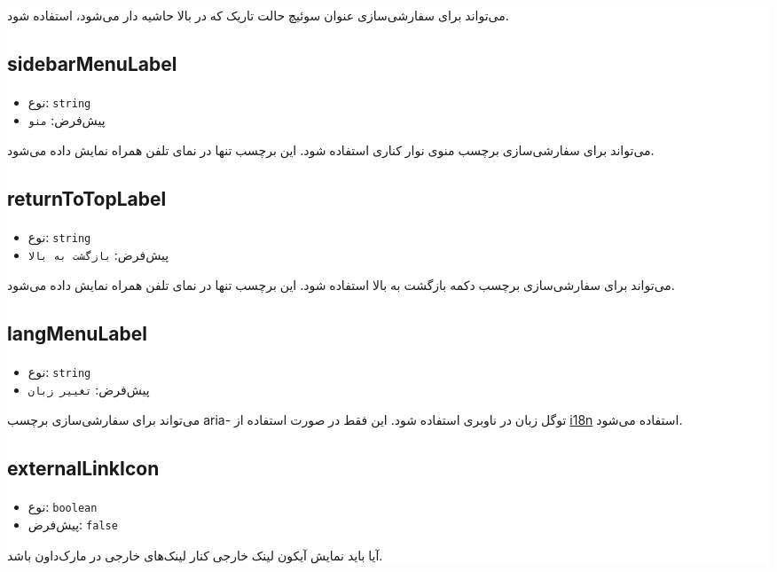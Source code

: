 می‌تواند برای سفارشی‌سازی عنوان سوئیچ حالت تاریک که در بالا حاشیه دار می‌شود، استفاده شود.

## sidebarMenuLabel

- نوع: `string`
- پیش‌فرض: `منو`

می‌تواند برای سفارشی‌سازی برچسب منوی نوار کناری استفاده شود. این برچسب تنها در نمای تلفن همراه نمایش داده می‌شود.

## returnToTopLabel

- نوع: `string`
- پیش‌فرض: `بازگشت به بالا`

می‌تواند برای سفارشی‌سازی برچسب دکمه بازگشت به بالا استفاده شود. این برچسب تنها در نمای تلفن همراه نمایش داده می‌شود.

## langMenuLabel

- نوع: `string`
- پیش‌فرض: `تغییر زبان`

می‌تواند برای سفارشی‌سازی برچسب aria- توگل زبان در ناوبری استفاده شود. این فقط در صورت استفاده از [i18n](../guide/i18n) استفاده می‌شود.

## externalLinkIcon

- نوع: `boolean`
- پیش‌فرض: `false`

آیا باید نمایش آیکون لینک خارجی کنار لینک‌های خارجی در مارک‌داون باشد.